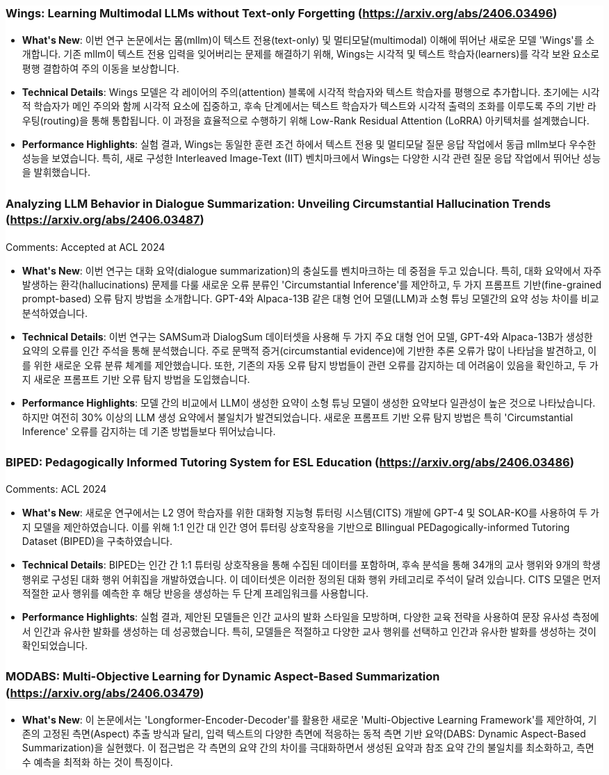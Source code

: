 ### Wings: Learning Multimodal LLMs without Text-only Forgetting (https://arxiv.org/abs/2406.03496)
- **What's New**: 이번 연구 논문에서는 몸(mllm)이 텍스트 전용(text-only) 및 멀티모달(multimodal) 이해에 뛰어난 새로운 모델 'Wings'를 소개합니다. 기존 mllm이 텍스트 전용 입력을 잊어버리는 문제를 해결하기 위해, Wings는 시각적 및 텍스트 학습자(learners)를 각각 보완 요소로 평행 결합하여 주의 이동을 보상합니다.

- **Technical Details**: Wings 모델은 각 레이어의 주의(attention) 블록에 시각적 학습자와 텍스트 학습자를 평행으로 추가합니다. 초기에는 시각적 학습자가 메인 주의와 함께 시각적 요소에 집중하고, 후속 단계에서는 텍스트 학습자가 텍스트와 시각적 출력의 조화를 이루도록 주의 기반 라우팅(routing)을 통해 통합됩니다. 이 과정을 효율적으로 수행하기 위해 Low-Rank Residual Attention (LoRRA) 아키텍처를 설계했습니다.

- **Performance Highlights**: 실험 결과, Wings는 동일한 훈련 조건 하에서 텍스트 전용 및 멀티모달 질문 응답 작업에서 동급 mllm보다 우수한 성능을 보였습니다. 특히, 새로 구성한 Interleaved Image-Text (IIT) 벤치마크에서 Wings는 다양한 시각 관련 질문 응답 작업에서 뛰어난 성능을 발휘했습니다.



### Analyzing LLM Behavior in Dialogue Summarization: Unveiling Circumstantial Hallucination Trends (https://arxiv.org/abs/2406.03487)
Comments:
          Accepted at ACL 2024

- **What's New**: 이번 연구는 대화 요약(dialogue summarization)의 충실도를 벤치마크하는 데 중점을 두고 있습니다. 특히, 대화 요약에서 자주 발생하는 환각(hallucinations) 문제를 다룰 새로운 오류 분류인 'Circumstantial Inference'를 제안하고, 두 가지 프롬프트 기반(fine-grained prompt-based) 오류 탐지 방법을 소개합니다. GPT-4와 Alpaca-13B 같은 대형 언어 모델(LLM)과 소형 튜닝 모델간의 요약 성능 차이를 비교 분석하였습니다.

- **Technical Details**: 이번 연구는 SAMSum과 DialogSum 데이터셋을 사용해 두 가지 주요 대형 언어 모델, GPT-4와 Alpaca-13B가 생성한 요약의 오류를 인간 주석을 통해 분석했습니다. 주로 문맥적 증거(circumstantial evidence)에 기반한 추론 오류가 많이 나타남을 발견하고, 이를 위한 새로운 오류 분류 체계를 제안했습니다. 또한, 기존의 자동 오류 탐지 방법들이 관련 오류를 감지하는 데 어려움이 있음을 확인하고, 두 가지 새로운 프롬프트 기반 오류 탐지 방법을 도입했습니다.

- **Performance Highlights**: 모델 간의 비교에서 LLM이 생성한 요약이 소형 튜닝 모델이 생성한 요약보다 일관성이 높은 것으로 나타났습니다. 하지만 여전히 30% 이상의 LLM 생성 요약에서 불일치가 발견되었습니다. 새로운 프롬프트 기반 오류 탐지 방법은 특히 'Circumstantial Inference' 오류를 감지하는 데 기존 방법들보다 뛰어났습니다.



### BIPED: Pedagogically Informed Tutoring System for ESL Education (https://arxiv.org/abs/2406.03486)
Comments:
          ACL 2024

- **What's New**: 새로운 연구에서는 L2 영어 학습자를 위한 대화형 지능형 튜터링 시스템(CITS) 개발에 GPT-4 및 SOLAR-KO를 사용하여 두 가지 모델을 제안하였습니다. 이를 위해 1:1 인간 대 인간 영어 튜터링 상호작용을 기반으로 BIlingual PEDagogically-informed Tutoring Dataset (BIPED)을 구축하였습니다.

- **Technical Details**: BIPED는 인간 간 1:1 튜터링 상호작용을 통해 수집된 데이터를 포함하며, 후속 분석을 통해 34개의 교사 행위와 9개의 학생 행위로 구성된 대화 행위 어휘집을 개발하였습니다. 이 데이터셋은 이러한 정의된 대화 행위 카테고리로 주석이 달려 있습니다. CITS 모델은 먼저 적절한 교사 행위를 예측한 후 해당 반응을 생성하는 두 단계 프레임워크를 사용합니다.

- **Performance Highlights**: 실험 결과, 제안된 모델들은 인간 교사의 발화 스타일을 모방하며, 다양한 교육 전략을 사용하여 문장 유사성 측정에서 인간과 유사한 발화를 생성하는 데 성공했습니다. 특히, 모델들은 적절하고 다양한 교사 행위를 선택하고 인간과 유사한 발화를 생성하는 것이 확인되었습니다.



### MODABS: Multi-Objective Learning for Dynamic Aspect-Based Summarization (https://arxiv.org/abs/2406.03479)
- **What's New**: 이 논문에서는 'Longformer-Encoder-Decoder'를 활용한 새로운 'Multi-Objective Learning Framework'를 제안하여, 기존의 고정된 측면(Aspect) 추출 방식과 달리, 입력 텍스트의 다양한 측면에 적응하는 동적 측면 기반 요약(DABS: Dynamic Aspect-Based Summarization)을 실현했다. 이 접근법은 각 측면의 요약 간의 차이를 극대화하면서 생성된 요약과 참조 요약 간의 불일치를 최소화하고, 측면 수 예측을 최적화 하는 것이 특징이다.
